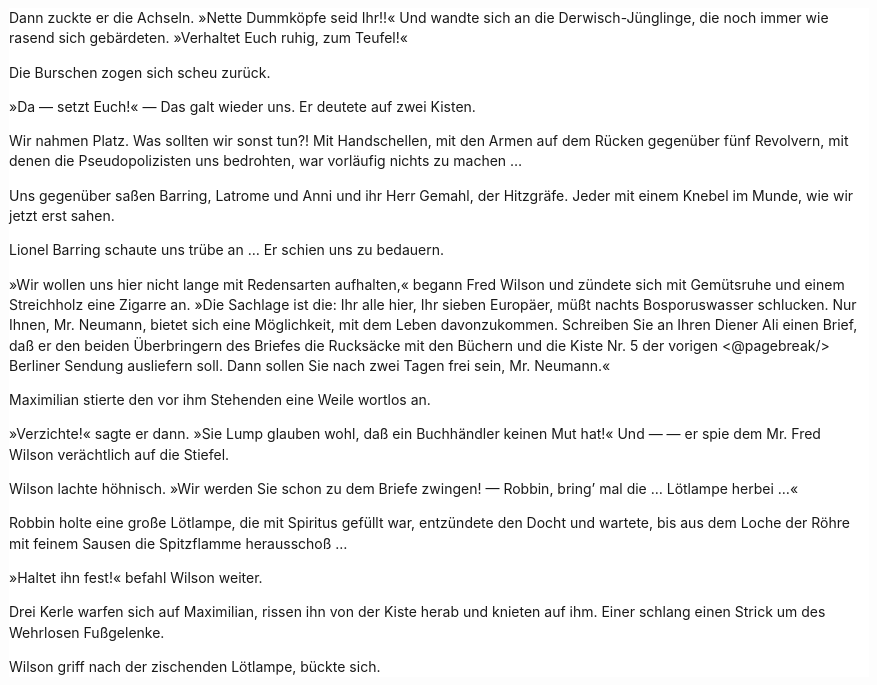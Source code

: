 Dann zuckte er die Achseln. »Nette Dummköpfe seid
Ihr!!« Und wandte sich an die Derwisch-Jünglinge, die
noch immer wie rasend sich gebärdeten. »Verhaltet Euch
ruhig, zum Teufel!«

Die Burschen zogen sich scheu zurück.

»Da — setzt Euch!« — Das galt wieder uns. Er
deutete auf zwei Kisten.

Wir nahmen Platz. Was sollten wir sonst tun?! Mit
Handschellen, mit den Armen auf dem Rücken gegenüber
fünf Revolvern, mit denen die Pseudopolizisten uns bedrohten,
war vorläufig nichts zu machen …

Uns gegenüber saßen Barring, Latrome und Anni und
ihr Herr Gemahl, der Hitzgräfe. Jeder mit einem Knebel
im Munde, wie wir jetzt erst sahen.

Lionel Barring schaute uns trübe an … Er schien uns
zu bedauern.

»Wir wollen uns hier nicht lange mit Redensarten
aufhalten,« begann Fred Wilson und zündete sich mit Gemütsruhe
und einem Streichholz eine Zigarre an. »Die
Sachlage ist die: Ihr alle hier, Ihr sieben Europäer, müßt
nachts Bosporuswasser schlucken. Nur Ihnen, Mr. Neumann,
bietet sich eine Möglichkeit, mit dem Leben davonzukommen.
Schreiben Sie an Ihren Diener Ali einen Brief,
daß er den beiden Überbringern des Briefes die Rucksäcke
mit den Büchern und die Kiste Nr. 5 der vorigen
<@pagebreak/>
Berliner Sendung ausliefern soll. Dann sollen Sie nach
zwei Tagen frei sein, Mr. Neumann.«

Maximilian stierte den vor ihm Stehenden eine Weile
wortlos an.

»Verzichte!« sagte er dann. »Sie Lump glauben
wohl, daß ein Buchhändler keinen Mut hat!« Und — —
er spie dem Mr. Fred Wilson verächtlich auf die Stiefel.

Wilson lachte höhnisch. »Wir werden Sie schon zu
dem Briefe zwingen! — Robbin, bring’ mal die … Lötlampe
herbei …«

Robbin holte eine große Lötlampe, die mit Spiritus
gefüllt war, entzündete den Docht und wartete, bis aus dem
Loche der Röhre mit feinem Sausen die Spitzflamme herausschoß …

»Haltet ihn fest!« befahl Wilson weiter.

Drei Kerle warfen sich auf Maximilian, rissen ihn von
der Kiste herab und knieten auf ihm. Einer schlang einen
Strick um des Wehrlosen Fußgelenke.

Wilson griff nach der zischenden Lötlampe, bückte sich.
